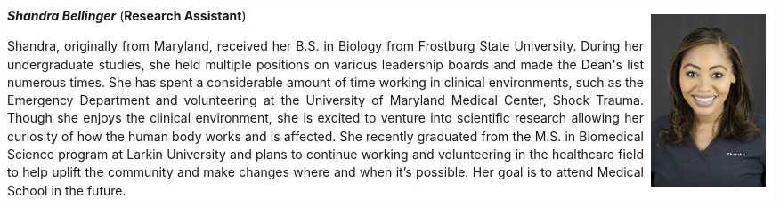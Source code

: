 <img src="/img/Shandra.jpeg" alt="Shandra Bellinger" align="right" style="width: 15%; height: 15%; margin:8px"> <a name="Shandra Bellinger"></a>***Shandra Bellinger*** (**Research Assistant**)
<div style="text-align:justify"><p>
Shandra, originally from Maryland, received her B.S. in Biology from Frostburg State University. During her undergraduate studies, she held multiple positions on various leadership boards and made the Dean's list numerous times. She has spent a considerable amount of time working in clinical environments, such as the Emergency Department and volunteering at the University of Maryland Medical Center, Shock Trauma. Though she enjoys the clinical environment, she is excited to venture into scientific research allowing her curiosity of how the human body works and is affected. She recently graduated from the M.S. in Biomedical Science program at Larkin University and plans to continue working and volunteering in the healthcare field to help uplift the community and make changes where and when it’s possible. Her goal is to attend Medical School in the future.
</p></div>  
